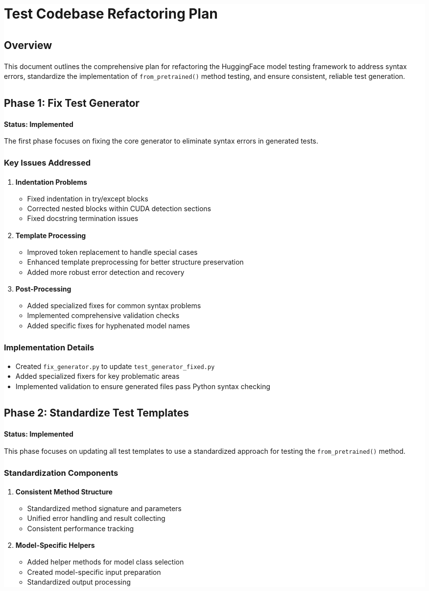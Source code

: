 # Test Codebase Refactoring Plan

## Overview

This document outlines the comprehensive plan for refactoring the HuggingFace model testing framework to address syntax errors, standardize the implementation of `from_pretrained()` method testing, and ensure consistent, reliable test generation.

## Phase 1: Fix Test Generator

**Status: Implemented**

The first phase focuses on fixing the core generator to eliminate syntax errors in generated tests.

### Key Issues Addressed

1. **Indentation Problems**
   - Fixed indentation in try/except blocks
   - Corrected nested blocks within CUDA detection sections
   - Fixed docstring termination issues

2. **Template Processing**
   - Improved token replacement to handle special cases
   - Enhanced template preprocessing for better structure preservation
   - Added more robust error detection and recovery

3. **Post-Processing**
   - Added specialized fixes for common syntax problems
   - Implemented comprehensive validation checks
   - Added specific fixes for hyphenated model names

### Implementation Details

- Created `fix_generator.py` to update `test_generator_fixed.py`
- Added specialized fixers for key problematic areas
- Implemented validation to ensure generated files pass Python syntax checking

## Phase 2: Standardize Test Templates

**Status: Implemented**

This phase focuses on updating all test templates to use a standardized approach for testing the `from_pretrained()` method.

### Standardization Components

1. **Consistent Method Structure**
   - Standardized method signature and parameters
   - Unified error handling and result collecting
   - Consistent performance tracking

2. **Model-Specific Helpers**
   - Added helper methods for model class selection
   - Created model-specific input preparation
   - Standardized output processing
